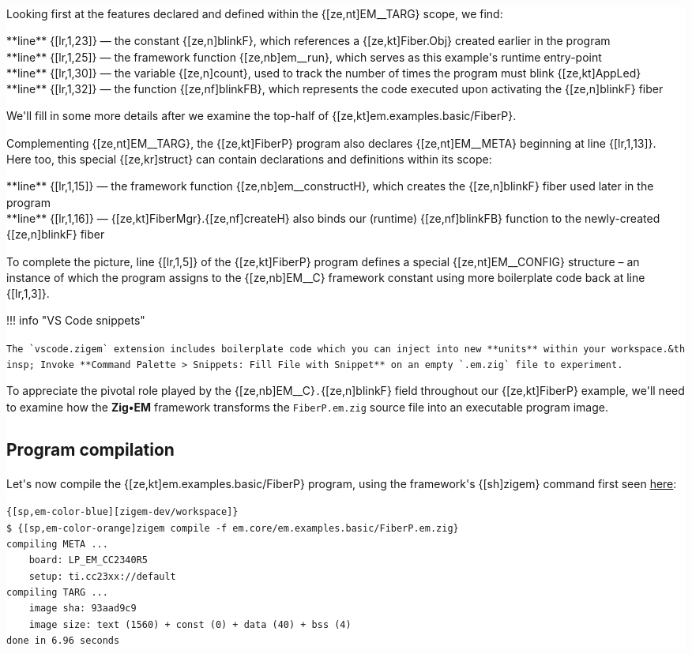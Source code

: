 Looking first at the features declared and defined within the {[ze,nt]EM__TARG} scope, we find:

<span class="em-small">
**line** {[lr,1,23]} &mdash; the constant {[ze,n]blinkF}, which references a {[ze,kt]Fiber.Obj} created earlier in the program<br>
**line** {[lr,1,25]} &mdash; the framework function {[ze,nb]em__run}, which serves as this example's runtime entry-point<br>
**line** {[lr,1,30]} &mdash; the variable {[ze,n]count}, used to track the number of times the program must blink {[ze,kt]AppLed}<br>
**line** {[lr,1,32]} &mdash; the function {[ze,nf]blinkFB}, which represents the code executed upon activating the {[ze,n]blinkF} fiber<br>
</span>

We'll fill in some more details after we examine the top-half of {[ze,kt]em.examples.basic/FiberP}.

Complementing {[ze,nt]EM__TARG}, the {[ze,kt]FiberP} program also declares {[ze,nt]EM__META} beginning at line {[lr,1,13]}.&thinsp; Here too, this special {[ze,kr]struct} can contain declarations and definitions within its scope:

<span class="em-small">
**line** {[lr,1,15]} &mdash; the framework function {[ze,nb]em__constructH}, which creates the {[ze,n]blinkF} fiber used later in the program<br>
**line** {[lr,1,16]} &mdash; {[ze,kt]FiberMgr}.{[ze,nf]createH} also binds our (runtime) {[ze,nf]blinkFB} function to the newly-created {[ze,n]blinkF} fiber  
</span>

To complete the picture, line {[lr,1,5]} of the {[ze,kt]FiberP} program defines a special {[ze,nt]EM__CONFIG} structure &ndash; an instance of which the program assigns to the {[ze,nb]EM__C} framework constant using more boilerplate code back at line {[lr,1,3]}.

!!! info "VS Code snippets"

    The `vscode.zigem` extension includes boilerplate code which you can inject into new **units** within your workspace.&thinsp; Invoke **Command Palette > Snippets: Fill File with Snippet** on an empty `.em.zig` file to experiment.

To appreciate the pivotal role played by the {[ze,nb]EM__C}`.`{[ze,n]blinkF} field throughout our {[ze,kt]FiberP} example, we'll need to examine how the **Zig&bull;EM** framework transforms the `FiberP.em.zig` source file into an executable program image.

## Program compilation

Let's now compile the {[ze,kt]em.examples.basic/FiberP} program, using the framework's {[sh]zigem} command first seen [here](/post-002/#zigem-command):

<div markdown class="language-text highlight"><pre><code>{[sp,em-color-blue][zigem-dev/workspace]}
$ {[sp,em-color-orange]zigem compile -f em.core/em.examples.basic/FiberP.em.zig}
compiling META ...
    board: LP_EM_CC2340R5
    setup: ti.cc23xx://default
compiling TARG ...
    image sha: 93aad9c9
    image size: text (1560) + const (0) + data (40) + bss (4)
done in 6.96 seconds</code></pre></div>
